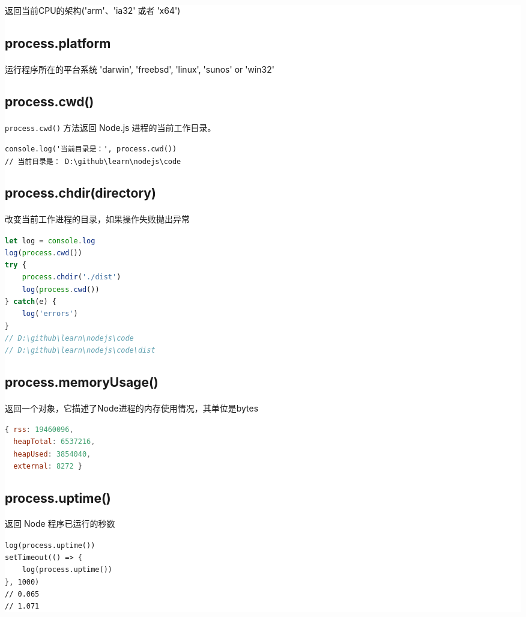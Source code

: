 返回当前CPU的架构('arm'、'ia32' 或者 'x64')

## process.platform

运行程序所在的平台系统 'darwin', 'freebsd', 'linux', 'sunos' or 'win32'



## process.cwd()

`process.cwd()` 方法返回 Node.js 进程的当前工作目录。

```
console.log('当前目录是：', process.cwd())
// 当前目录是： D:\github\learn\nodejs\code
```

## process.chdir(directory)

改变当前工作进程的目录，如果操作失败抛出异常

```js
let log = console.log
log(process.cwd())
try {
    process.chdir('./dist')
    log(process.cwd())
} catch(e) {
    log('errors')
}
// D:\github\learn\nodejs\code
// D:\github\learn\nodejs\code\dist
```

## process.memoryUsage()

返回一个对象，它描述了Node进程的内存使用情况，其单位是bytes

```js
{ rss: 19460096,
  heapTotal: 6537216,
  heapUsed: 3854040,
  external: 8272 }
```

## process.uptime()

返回 Node 程序已运行的秒数

```
log(process.uptime())
setTimeout(() => {
    log(process.uptime())
}, 1000)
// 0.065
// 1.071
```
